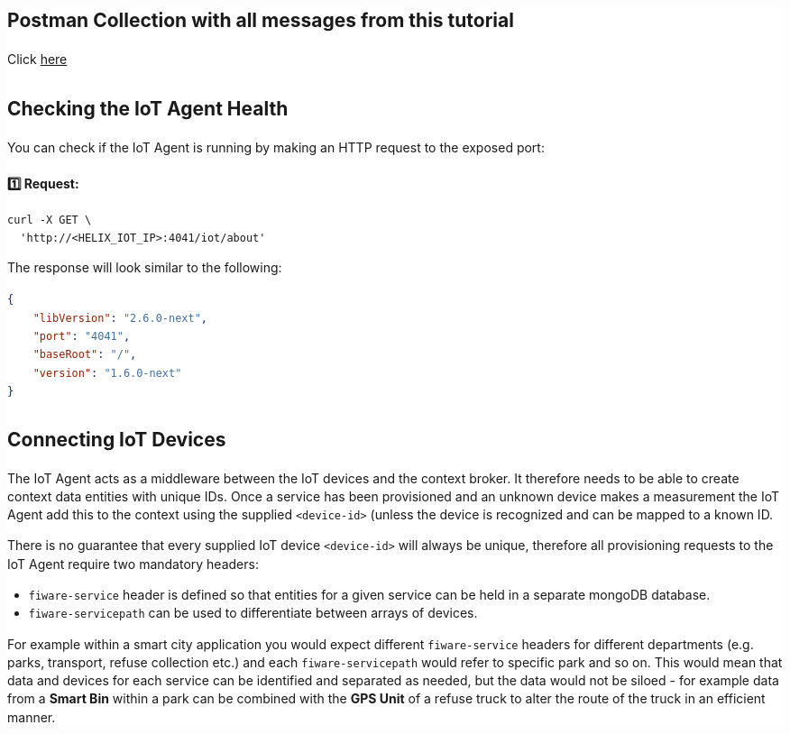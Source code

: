 ## Postman Collection with all messages from this tutorial

Click [here](https://github.com/fabiocabrini/helix-IoT-MQTT/blob/master/Helix%20IoT%20over%20MQTT%20Tutorial.postman_collection.json)

## Checking the IoT Agent Health

You can check if the IoT Agent is running by making an HTTP request to the exposed port:

#### :one: Request:

```console
curl -X GET \
  'http://<HELIX_IOT_IP>:4041/iot/about'
```

The response will look similar to the following:

```json
{
    "libVersion": "2.6.0-next",
    "port": "4041",
    "baseRoot": "/",
    "version": "1.6.0-next"
}
```


## Connecting IoT Devices

The IoT Agent acts as a middleware between the IoT devices and the context broker. It therefore needs to be able to
create context data entities with unique IDs. Once a service has been provisioned and an unknown device makes a
measurement the IoT Agent add this to the context using the supplied `<device-id>` (unless the device is recognized and
can be mapped to a known ID.

There is no guarantee that every supplied IoT device `<device-id>` will always be unique, therefore all provisioning
requests to the IoT Agent require two mandatory headers:

-   `fiware-service` header is defined so that entities for a given service can be held in a separate mongoDB database.
-   `fiware-servicepath` can be used to differentiate between arrays of devices.

For example within a smart city application you would expect different `fiware-service` headers for different
departments (e.g. parks, transport, refuse collection etc.) and each `fiware-servicepath` would refer to specific park
and so on. This would mean that data and devices for each service can be identified and separated as needed, but the
data would not be siloed - for example data from a **Smart Bin** within a park can be combined with the **GPS Unit** of
a refuse truck to alter the route of the truck in an efficient manner.
